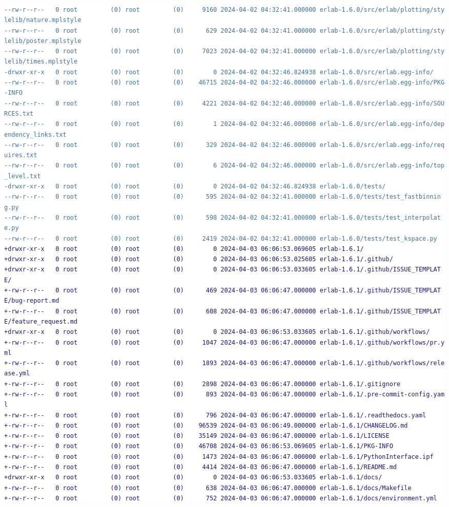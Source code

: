 ```diff
--rw-r--r--   0 root         (0) root         (0)     9160 2024-04-02 04:32:41.000000 erlab-1.6.0/src/erlab/plotting/stylelib/nature.mplstyle
--rw-r--r--   0 root         (0) root         (0)      629 2024-04-02 04:32:41.000000 erlab-1.6.0/src/erlab/plotting/stylelib/poster.mplstyle
--rw-r--r--   0 root         (0) root         (0)     7023 2024-04-02 04:32:41.000000 erlab-1.6.0/src/erlab/plotting/stylelib/times.mplstyle
-drwxr-xr-x   0 root         (0) root         (0)        0 2024-04-02 04:32:46.824938 erlab-1.6.0/src/erlab.egg-info/
--rw-r--r--   0 root         (0) root         (0)    46715 2024-04-02 04:32:46.000000 erlab-1.6.0/src/erlab.egg-info/PKG-INFO
--rw-r--r--   0 root         (0) root         (0)     4221 2024-04-02 04:32:46.000000 erlab-1.6.0/src/erlab.egg-info/SOURCES.txt
--rw-r--r--   0 root         (0) root         (0)        1 2024-04-02 04:32:46.000000 erlab-1.6.0/src/erlab.egg-info/dependency_links.txt
--rw-r--r--   0 root         (0) root         (0)      329 2024-04-02 04:32:46.000000 erlab-1.6.0/src/erlab.egg-info/requires.txt
--rw-r--r--   0 root         (0) root         (0)        6 2024-04-02 04:32:46.000000 erlab-1.6.0/src/erlab.egg-info/top_level.txt
-drwxr-xr-x   0 root         (0) root         (0)        0 2024-04-02 04:32:46.824938 erlab-1.6.0/tests/
--rw-r--r--   0 root         (0) root         (0)      595 2024-04-02 04:32:41.000000 erlab-1.6.0/tests/test_fastbinning.py
--rw-r--r--   0 root         (0) root         (0)      598 2024-04-02 04:32:41.000000 erlab-1.6.0/tests/test_interpolate.py
--rw-r--r--   0 root         (0) root         (0)     2419 2024-04-02 04:32:41.000000 erlab-1.6.0/tests/test_kspace.py
+drwxr-xr-x   0 root         (0) root         (0)        0 2024-04-03 06:06:53.069605 erlab-1.6.1/
+drwxr-xr-x   0 root         (0) root         (0)        0 2024-04-03 06:06:53.025605 erlab-1.6.1/.github/
+drwxr-xr-x   0 root         (0) root         (0)        0 2024-04-03 06:06:53.033605 erlab-1.6.1/.github/ISSUE_TEMPLATE/
+-rw-r--r--   0 root         (0) root         (0)      469 2024-04-03 06:06:47.000000 erlab-1.6.1/.github/ISSUE_TEMPLATE/bug-report.md
+-rw-r--r--   0 root         (0) root         (0)      608 2024-04-03 06:06:47.000000 erlab-1.6.1/.github/ISSUE_TEMPLATE/feature_request.md
+drwxr-xr-x   0 root         (0) root         (0)        0 2024-04-03 06:06:53.033605 erlab-1.6.1/.github/workflows/
+-rw-r--r--   0 root         (0) root         (0)     1047 2024-04-03 06:06:47.000000 erlab-1.6.1/.github/workflows/pr.yml
+-rw-r--r--   0 root         (0) root         (0)     1893 2024-04-03 06:06:47.000000 erlab-1.6.1/.github/workflows/release.yml
+-rw-r--r--   0 root         (0) root         (0)     2898 2024-04-03 06:06:47.000000 erlab-1.6.1/.gitignore
+-rw-r--r--   0 root         (0) root         (0)      893 2024-04-03 06:06:47.000000 erlab-1.6.1/.pre-commit-config.yaml
+-rw-r--r--   0 root         (0) root         (0)      796 2024-04-03 06:06:47.000000 erlab-1.6.1/.readthedocs.yaml
+-rw-r--r--   0 root         (0) root         (0)    96539 2024-04-03 06:06:49.000000 erlab-1.6.1/CHANGELOG.md
+-rw-r--r--   0 root         (0) root         (0)    35149 2024-04-03 06:06:47.000000 erlab-1.6.1/LICENSE
+-rw-r--r--   0 root         (0) root         (0)    46708 2024-04-03 06:06:53.069605 erlab-1.6.1/PKG-INFO
+-rw-r--r--   0 root         (0) root         (0)     1473 2024-04-03 06:06:47.000000 erlab-1.6.1/PythonInterface.ipf
+-rw-r--r--   0 root         (0) root         (0)     4414 2024-04-03 06:06:47.000000 erlab-1.6.1/README.md
+drwxr-xr-x   0 root         (0) root         (0)        0 2024-04-03 06:06:53.033605 erlab-1.6.1/docs/
+-rw-r--r--   0 root         (0) root         (0)      638 2024-04-03 06:06:47.000000 erlab-1.6.1/docs/Makefile
+-rw-r--r--   0 root         (0) root         (0)      752 2024-04-03 06:06:47.000000 erlab-1.6.1/docs/environment.yml
```